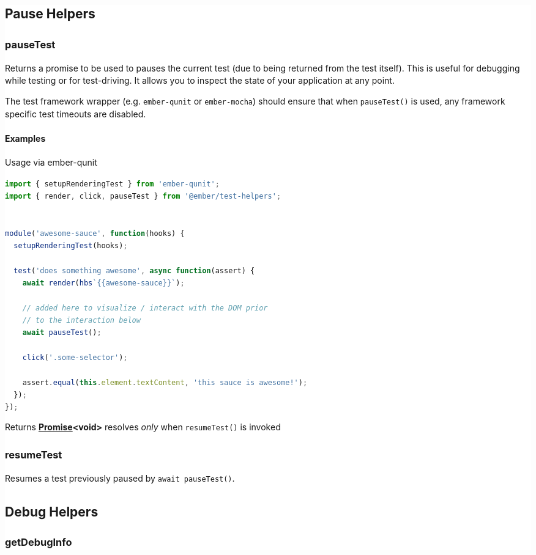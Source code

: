 ## Pause Helpers




### pauseTest

Returns a promise to be used to pauses the current test (due to being
returned from the test itself).  This is useful for debugging while testing
or for test-driving.  It allows you to inspect the state of your application
at any point.

The test framework wrapper (e.g. `ember-qunit` or `ember-mocha`) should
ensure that when `pauseTest()` is used, any framework specific test timeouts
are disabled.

#### Examples

Usage via ember-qunit


```javascript
import { setupRenderingTest } from 'ember-qunit';
import { render, click, pauseTest } from '@ember/test-helpers';


module('awesome-sauce', function(hooks) {
  setupRenderingTest(hooks);

  test('does something awesome', async function(assert) {
    await render(hbs`{{awesome-sauce}}`);

    // added here to visualize / interact with the DOM prior
    // to the interaction below
    await pauseTest();

    click('.some-selector');

    assert.equal(this.element.textContent, 'this sauce is awesome!');
  });
});
```

Returns **[Promise][54]&lt;void>** resolves _only_ when `resumeTest()` is invoked

### resumeTest

Resumes a test previously paused by `await pauseTest()`.

## Debug Helpers




### getDebugInfo


[1]: #dom-interaction-helpers
[2]: #blur
[3]: #click
[4]: #doubleclick
[5]: #fillin
[6]: #focus
[7]: #tap
[8]: #triggerevent
[9]: #triggerkeyevent
[10]: #typein
[11]: #dom-query-helpers
[12]: #find
[13]: #findall
[14]: #getrootelement
[15]: #routing-helpers
[16]: #visit
[17]: #currentroutename
[18]: #currenturl
[19]: #rendering-helpers
[20]: #render
[21]: #clearrender
[22]: #wait-helpers
[23]: #waitfor
[24]: #waituntil
[25]: #settled
[26]: #issettled
[27]: #getsettledstate
[28]: #pause-helpers
[29]: #pausetest
[30]: #resumetest
[31]: #debug-helpers
[32]: #getdebuginfo
[33]: #registerdebuginfohelper
[34]: #test-framework-apis
[35]: #setresolver
[36]: #getresolver
[37]: #setupcontext
[38]: #getcontext
[39]: #setcontext
[40]: #unsetcontext
[41]: #teardowncontext
[42]: #setuprenderingcontext
[43]: #teardownrenderingcontext
[44]: #getapplication
[45]: #setapplication
[46]: #setupapplicationcontext
[47]: #teardownapplicationcontext
[48]: #validateerrorhandler
[49]: #setuponerror
[50]: #resetonerror
[51]: #gettestmetadata
[52]: https://developer.mozilla.org/docs/Web/JavaScript/Reference/Global_Objects/String
[53]: https://developer.mozilla.org/docs/Web/API/Element
[54]: https://developer.mozilla.org/docs/Web/JavaScript/Reference/Global_Objects/Promise
[55]: https://developer.mozilla.org/en-US/docs/Web/API/MouseEvent/MouseEvent
[56]: https://developer.mozilla.org/docs/Web/JavaScript/Reference/Global_Objects/Object
[57]: https://developer.mozilla.org/en-US/docs/Web/API/Blob
[58]: https://developer.mozilla.org/en-US/docs/Web/API/DataTransfer
[59]: https://developer.mozilla.org/en-US/docs/Web/API/File
[60]: https://developer.mozilla.org/en-US/docs/Web/API/KeyboardEvent/key/Key_Values
[61]: https://developer.mozilla.org/en-US/docs/Web/API/KeyboardEvent/keyCode
[62]: https://developer.mozilla.org/docs/Web/JavaScript/Reference/Global_Objects/Number
[63]: https://developer.mozilla.org/docs/Web/JavaScript/Reference/Global_Objects/Boolean
[64]: https://developer.mozilla.org/docs/Web/JavaScript/Reference/Global_Objects/Array
[65]: https://developer.mozilla.org/docs/Web/JavaScript/Reference/Statements/function